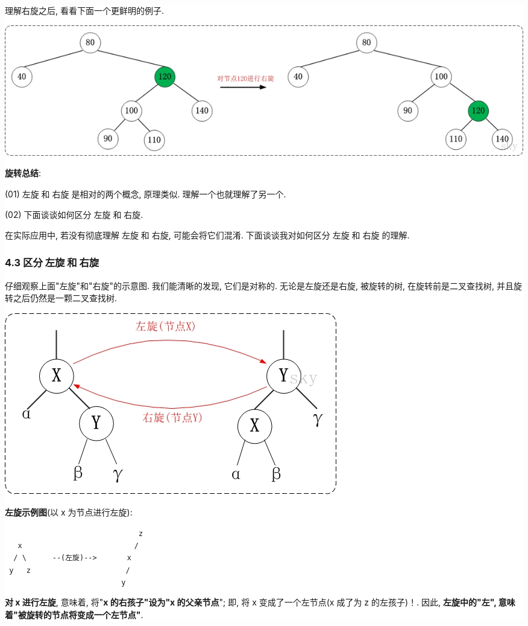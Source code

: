 理解右旋之后, 看看下面一个更鲜明的例子.

![config](images/5.png)

**旋转总结**:

(01) 左旋 和 右旋 是相对的两个概念, 原理类似. 理解一个也就理解了另一个.

(02) 下面谈谈如何区分 左旋 和 右旋.

在实际应用中, 若没有彻底理解 左旋 和 右旋, 可能会将它们混淆. 下面谈谈我对如何区分 左旋 和 右旋 的理解.

### 4.3 区分 左旋 和 右旋

仔细观察上面"左旋"和"右旋"的示意图. 我们能清晰的发现, 它们是对称的. 无论是左旋还是右旋, 被旋转的树, 在旋转前是二叉查找树, 并且旋转之后仍然是一颗二叉查找树.

![config](images/6.png)

**左旋示例图**(以 x 为节点进行左旋):

```
                               z
   x                          /
  / \      --(左旋)-->       x
 y   z                      /
                           y
```

**对 x 进行左旋**, 意味着, 将"**x 的右孩子"设为"x 的父亲节点**"; 即, 将 x 变成了一个左节点(x 成了为 z 的左孩子)！. 因此, **左旋中的"左", 意味着"被旋转的节点将变成一个左节点"**.
